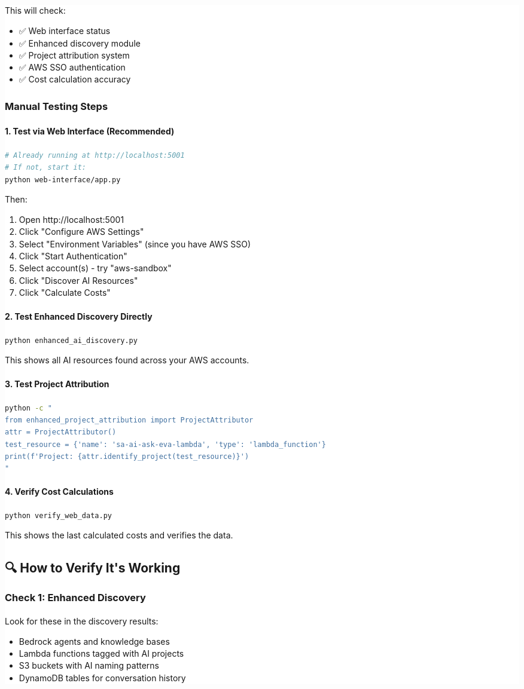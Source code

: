 This will check:
- ✅ Web interface status
- ✅ Enhanced discovery module
- ✅ Project attribution system
- ✅ AWS SSO authentication
- ✅ Cost calculation accuracy

### Manual Testing Steps

#### 1. **Test via Web Interface** (Recommended)
```bash
# Already running at http://localhost:5001
# If not, start it:
python web-interface/app.py
```

Then:
1. Open http://localhost:5001
2. Click "Configure AWS Settings"
3. Select "Environment Variables" (since you have AWS SSO)
4. Click "Start Authentication"
5. Select account(s) - try "aws-sandbox"
6. Click "Discover AI Resources"
7. Click "Calculate Costs"

#### 2. **Test Enhanced Discovery Directly**
```bash
python enhanced_ai_discovery.py
```

This shows all AI resources found across your AWS accounts.

#### 3. **Test Project Attribution**
```bash
python -c "
from enhanced_project_attribution import ProjectAttributor
attr = ProjectAttributor()
test_resource = {'name': 'sa-ai-ask-eva-lambda', 'type': 'lambda_function'}
print(f'Project: {attr.identify_project(test_resource)}')
"
```

#### 4. **Verify Cost Calculations**
```bash
python verify_web_data.py
```

This shows the last calculated costs and verifies the data.

## 🔍 How to Verify It's Working

### Check 1: Enhanced Discovery
Look for these in the discovery results:
- Bedrock agents and knowledge bases
- Lambda functions tagged with AI projects
- S3 buckets with AI naming patterns
- DynamoDB tables for conversation history
